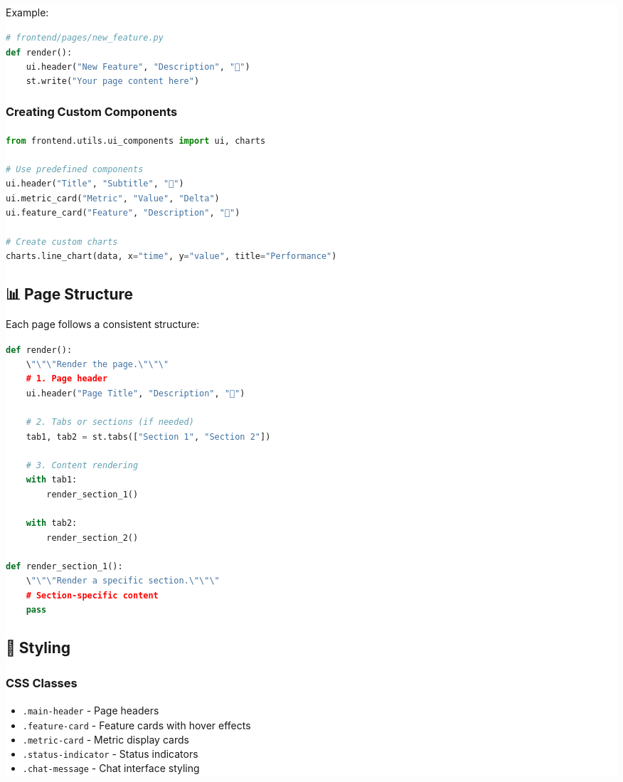 Example:
```python
# frontend/pages/new_feature.py
def render():
    ui.header("New Feature", "Description", "🎯")
    st.write("Your page content here")
```

### Creating Custom Components

```python
from frontend.utils.ui_components import ui, charts

# Use predefined components
ui.header("Title", "Subtitle", "🎯")
ui.metric_card("Metric", "Value", "Delta")
ui.feature_card("Feature", "Description", "🔧")

# Create custom charts
charts.line_chart(data, x="time", y="value", title="Performance")
```

## 📊 Page Structure

Each page follows a consistent structure:

```python
def render():
    \"\"\"Render the page.\"\"\"
    # 1. Page header
    ui.header("Page Title", "Description", "🎯")
    
    # 2. Tabs or sections (if needed)
    tab1, tab2 = st.tabs(["Section 1", "Section 2"])
    
    # 3. Content rendering
    with tab1:
        render_section_1()
    
    with tab2:
        render_section_2()

def render_section_1():
    \"\"\"Render a specific section.\"\"\"
    # Section-specific content
    pass
```

## 🎨 Styling

### CSS Classes
- `.main-header` - Page headers
- `.feature-card` - Feature cards with hover effects
- `.metric-card` - Metric display cards
- `.status-indicator` - Status indicators
- `.chat-message` - Chat interface styling
